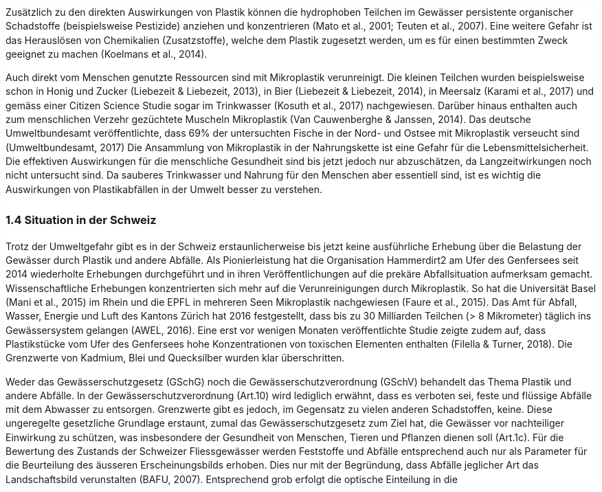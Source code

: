 Zusätzlich zu den direkten Auswirkungen von Plastik können die hydrophoben Teilchen im Gewässer persistente organischer
Schadstoffe (beispielsweise Pestizide) anziehen und konzentrieren (Mato et al., 2001; Teuten et al., 2007). Eine weitere
Gefahr ist das Herauslösen von Chemikalien (Zusatzstoffe), welche dem Plastik zugesetzt werden, um es für einen
bestimmten Zweck geeignet zu machen (Koelmans et al., 2014).

Auch direkt vom Menschen genutzte Ressourcen sind mit Mikroplastik verunreinigt. Die kleinen Teilchen wurden
beispielsweise schon in Honig und Zucker (Liebezeit & Liebezeit, 2013), in Bier (Liebezeit & Liebezeit, 2014), in
Meersalz (Karami et al., 2017) und gemäss einer Citizen Science Studie sogar im Trinkwasser (Kosuth et al., 2017)
nachgewiesen. Darüber hinaus enthalten auch zum menschlichen Verzehr gezüchtete Muscheln Mikroplastik (Van Cauwenberghe
& Janssen, 2014). Das deutsche Umweltbundesamt veröffentlichte, dass 69% der untersuchten Fische in der Nord- und Ostsee
mit Mikroplastik verseucht sind (Umweltbundesamt, 2017) Die Ansammlung von Mikroplastik in der Nahrungskette ist eine
Gefahr für die Lebensmittelsicherheit. Die effektiven Auswirkungen für die menschliche Gesundheit sind bis jetzt jedoch
nur abzuschätzen, da Langzeitwirkungen noch nicht untersucht sind. Da sauberes Trinkwasser und Nahrung für den Menschen
aber essentiell sind, ist es wichtig die Auswirkungen von Plastikabfällen in der Umwelt besser zu verstehen.

### 1.4 Situation in der Schweiz

Trotz der Umweltgefahr gibt es in der Schweiz erstaunlicherweise bis jetzt keine ausführliche Erhebung über die
Belastung der Gewässer durch Plastik und andere Abfälle. Als Pionierleistung hat die Organisation Hammerdirt2 am Ufer
des Genfersees seit 2014 wiederholte Erhebungen durchgeführt und in ihren Veröffentlichungen auf die prekäre
Abfallsituation aufmerksam gemacht. Wissenschaftliche Erhebungen konzentrierten sich mehr auf die Verunreinigungen durch
Mikroplastik. So hat die Universität Basel (Mani et al., 2015) im Rhein und die EPFL in mehreren Seen Mikroplastik
nachgewiesen (Faure et al., 2015). Das Amt für Abfall, Wasser, Energie und Luft des Kantons Zürich hat 2016
festgestellt, dass bis zu 30 Milliarden Teilchen (> 8 Mikrometer) täglich ins Gewässersystem gelangen (AWEL, 2016). Eine
erst vor wenigen Monaten veröffentlichte Studie zeigte zudem auf, dass Plastikstücke vom Ufer des Genfersees hohe
Konzentrationen von toxischen Elementen enthalten (Filella & Turner, 2018). Die Grenzwerte von Kadmium, Blei und
Quecksilber wurden klar überschritten.

Weder das Gewässerschutzgesetz (GSchG) noch die Gewässerschutzverordnung (GSchV) behandelt das Thema Plastik und andere
Abfälle. In der Gewässerschutzverordnung (Art.10) wird lediglich erwähnt, dass es verboten sei, feste und flüssige
Abfälle mit dem Abwasser zu entsorgen. Grenzwerte gibt es jedoch, im Gegensatz zu vielen anderen Schadstoffen, keine.
Diese ungeregelte gesetzliche Grundlage erstaunt, zumal das Gewässerschutzgesetz zum Ziel hat, die Gewässer vor
nachteiliger Einwirkung zu schützen, was insbesondere der Gesundheit von Menschen, Tieren und Pflanzen dienen soll
(Art.1c). Für die Bewertung des Zustands der Schweizer Fliessgewässer werden Feststoffe und Abfälle entsprechend auch
nur als Parameter für die Beurteilung des äusseren Erscheinungsbilds erhoben. Dies nur mit der Begründung, dass Abfälle
jeglicher Art das Landschaftsbild verunstalten (BAFU, 2007). Entsprechend grob erfolgt die optische Einteilung in die